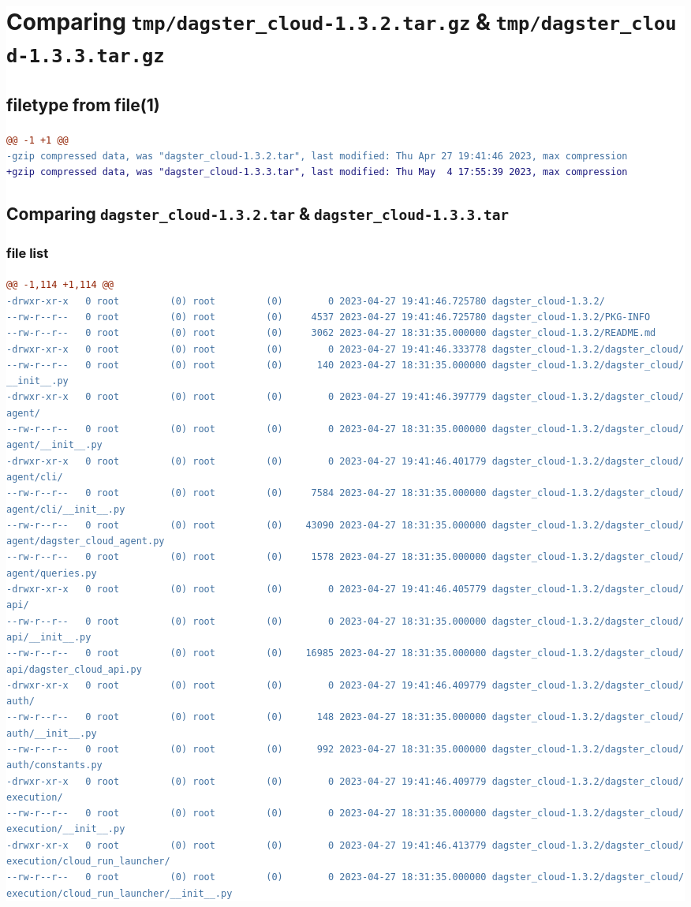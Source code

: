 # Comparing `tmp/dagster_cloud-1.3.2.tar.gz` & `tmp/dagster_cloud-1.3.3.tar.gz`

## filetype from file(1)

```diff
@@ -1 +1 @@
-gzip compressed data, was "dagster_cloud-1.3.2.tar", last modified: Thu Apr 27 19:41:46 2023, max compression
+gzip compressed data, was "dagster_cloud-1.3.3.tar", last modified: Thu May  4 17:55:39 2023, max compression
```

## Comparing `dagster_cloud-1.3.2.tar` & `dagster_cloud-1.3.3.tar`

### file list

```diff
@@ -1,114 +1,114 @@
-drwxr-xr-x   0 root         (0) root         (0)        0 2023-04-27 19:41:46.725780 dagster_cloud-1.3.2/
--rw-r--r--   0 root         (0) root         (0)     4537 2023-04-27 19:41:46.725780 dagster_cloud-1.3.2/PKG-INFO
--rw-r--r--   0 root         (0) root         (0)     3062 2023-04-27 18:31:35.000000 dagster_cloud-1.3.2/README.md
-drwxr-xr-x   0 root         (0) root         (0)        0 2023-04-27 19:41:46.333778 dagster_cloud-1.3.2/dagster_cloud/
--rw-r--r--   0 root         (0) root         (0)      140 2023-04-27 18:31:35.000000 dagster_cloud-1.3.2/dagster_cloud/__init__.py
-drwxr-xr-x   0 root         (0) root         (0)        0 2023-04-27 19:41:46.397779 dagster_cloud-1.3.2/dagster_cloud/agent/
--rw-r--r--   0 root         (0) root         (0)        0 2023-04-27 18:31:35.000000 dagster_cloud-1.3.2/dagster_cloud/agent/__init__.py
-drwxr-xr-x   0 root         (0) root         (0)        0 2023-04-27 19:41:46.401779 dagster_cloud-1.3.2/dagster_cloud/agent/cli/
--rw-r--r--   0 root         (0) root         (0)     7584 2023-04-27 18:31:35.000000 dagster_cloud-1.3.2/dagster_cloud/agent/cli/__init__.py
--rw-r--r--   0 root         (0) root         (0)    43090 2023-04-27 18:31:35.000000 dagster_cloud-1.3.2/dagster_cloud/agent/dagster_cloud_agent.py
--rw-r--r--   0 root         (0) root         (0)     1578 2023-04-27 18:31:35.000000 dagster_cloud-1.3.2/dagster_cloud/agent/queries.py
-drwxr-xr-x   0 root         (0) root         (0)        0 2023-04-27 19:41:46.405779 dagster_cloud-1.3.2/dagster_cloud/api/
--rw-r--r--   0 root         (0) root         (0)        0 2023-04-27 18:31:35.000000 dagster_cloud-1.3.2/dagster_cloud/api/__init__.py
--rw-r--r--   0 root         (0) root         (0)    16985 2023-04-27 18:31:35.000000 dagster_cloud-1.3.2/dagster_cloud/api/dagster_cloud_api.py
-drwxr-xr-x   0 root         (0) root         (0)        0 2023-04-27 19:41:46.409779 dagster_cloud-1.3.2/dagster_cloud/auth/
--rw-r--r--   0 root         (0) root         (0)      148 2023-04-27 18:31:35.000000 dagster_cloud-1.3.2/dagster_cloud/auth/__init__.py
--rw-r--r--   0 root         (0) root         (0)      992 2023-04-27 18:31:35.000000 dagster_cloud-1.3.2/dagster_cloud/auth/constants.py
-drwxr-xr-x   0 root         (0) root         (0)        0 2023-04-27 19:41:46.409779 dagster_cloud-1.3.2/dagster_cloud/execution/
--rw-r--r--   0 root         (0) root         (0)        0 2023-04-27 18:31:35.000000 dagster_cloud-1.3.2/dagster_cloud/execution/__init__.py
-drwxr-xr-x   0 root         (0) root         (0)        0 2023-04-27 19:41:46.413779 dagster_cloud-1.3.2/dagster_cloud/execution/cloud_run_launcher/
--rw-r--r--   0 root         (0) root         (0)        0 2023-04-27 18:31:35.000000 dagster_cloud-1.3.2/dagster_cloud/execution/cloud_run_launcher/__init__.py
```